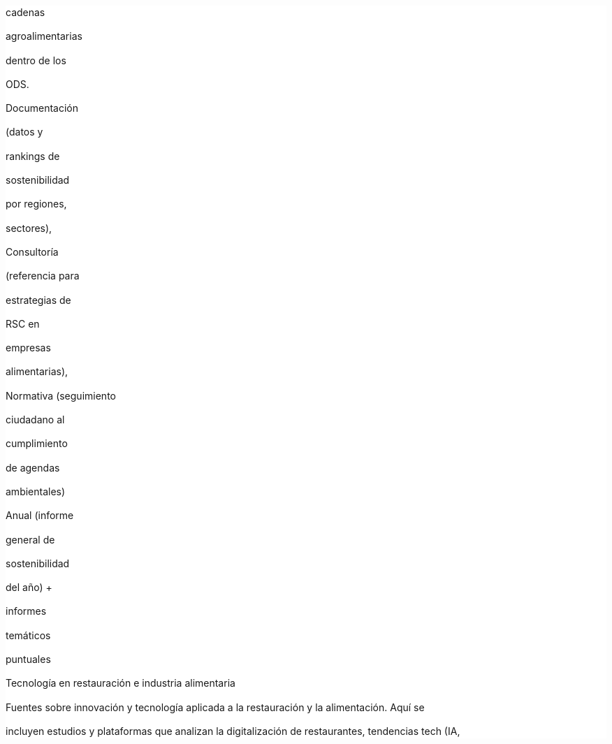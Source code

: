 cadenas

agroalimentarias

dentro de los

ODS.

Documentación

(datos y

rankings de

sostenibilidad

por regiones,

sectores),

Consultoría

(referencia para

estrategias de

RSC en

empresas

alimentarias),

Normativa
(seguimiento

ciudadano al

cumplimiento

de agendas

ambientales)

Anual (informe

general de

sostenibilidad

del año) +

informes

temáticos

puntuales

Tecnología en restauración e industria alimentaria

Fuentes   sobre  innovación   y   tecnología   aplicada   a   la   restauración   y   la   alimentación.   Aquí   se

incluyen   estudios   y   plataformas   que   analizan   la   digitalización   de   restaurantes,   tendencias   tech   (IA,
